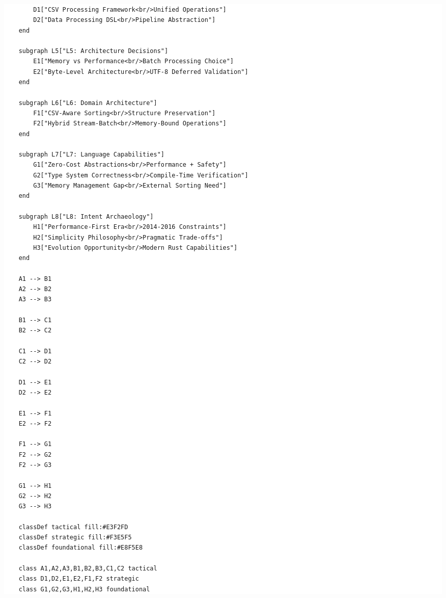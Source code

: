 ```mermaid
        D1["CSV Processing Framework<br/>Unified Operations"]
        D2["Data Processing DSL<br/>Pipeline Abstraction"]
    end
    
    subgraph L5["L5: Architecture Decisions"]
        E1["Memory vs Performance<br/>Batch Processing Choice"]
        E2["Byte-Level Architecture<br/>UTF-8 Deferred Validation"]
    end
    
    subgraph L6["L6: Domain Architecture"]
        F1["CSV-Aware Sorting<br/>Structure Preservation"]
        F2["Hybrid Stream-Batch<br/>Memory-Bound Operations"]
    end
    
    subgraph L7["L7: Language Capabilities"]
        G1["Zero-Cost Abstractions<br/>Performance + Safety"]
        G2["Type System Correctness<br/>Compile-Time Verification"]
        G3["Memory Management Gap<br/>External Sorting Need"]
    end
    
    subgraph L8["L8: Intent Archaeology"]
        H1["Performance-First Era<br/>2014-2016 Constraints"]
        H2["Simplicity Philosophy<br/>Pragmatic Trade-offs"]
        H3["Evolution Opportunity<br/>Modern Rust Capabilities"]
    end
    
    A1 --> B1
    A2 --> B2
    A3 --> B3
    
    B1 --> C1
    B2 --> C2
    
    C1 --> D1
    C2 --> D2
    
    D1 --> E1
    D2 --> E2
    
    E1 --> F1
    E2 --> F2
    
    F1 --> G1
    F2 --> G2
    F2 --> G3
    
    G1 --> H1
    G2 --> H2
    G3 --> H3
    
    classDef tactical fill:#E3F2FD
    classDef strategic fill:#F3E5F5
    classDef foundational fill:#E8F5E8
    
    class A1,A2,A3,B1,B2,B3,C1,C2 tactical
    class D1,D2,E1,E2,F1,F2 strategic
    class G1,G2,G3,H1,H2,H3 foundational
```
